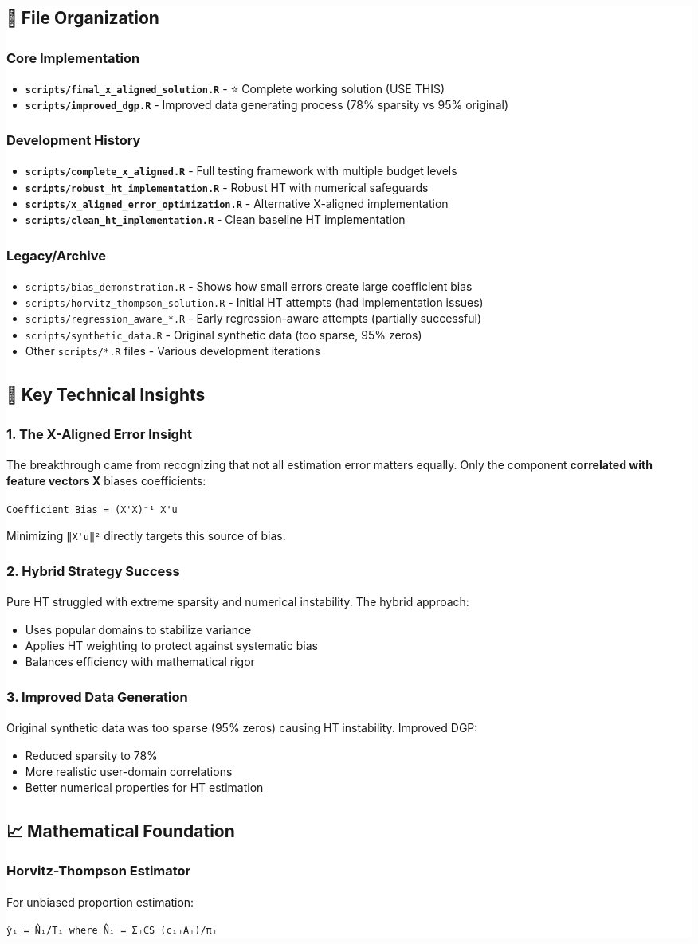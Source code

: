 ## 📁 File Organization

### Core Implementation
- **`scripts/final_x_aligned_solution.R`** - ⭐ Complete working solution (USE THIS)
- **`scripts/improved_dgp.R`** - Improved data generating process (78% sparsity vs 95% original)

### Development History
- **`scripts/complete_x_aligned.R`** - Full testing framework with multiple budget levels
- **`scripts/robust_ht_implementation.R`** - Robust HT with numerical safeguards  
- **`scripts/x_aligned_error_optimization.R`** - Alternative X-aligned implementation
- **`scripts/clean_ht_implementation.R`** - Clean baseline HT implementation

### Legacy/Archive
- `scripts/bias_demonstration.R` - Shows how small errors create large coefficient bias
- `scripts/horvitz_thompson_solution.R` - Initial HT attempts (had implementation issues)
- `scripts/regression_aware_*.R` - Early regression-aware attempts (partially successful)
- `scripts/synthetic_data.R` - Original synthetic data (too sparse, 95% zeros)
- Other `scripts/*.R` files - Various development iterations

## 🧠 Key Technical Insights

### 1. The X-Aligned Error Insight
The breakthrough came from recognizing that not all estimation error matters equally. Only the component **correlated with feature vectors X** biases coefficients:

```
Coefficient_Bias = (X'X)⁻¹ X'u
```

Minimizing `‖X'u‖²` directly targets this source of bias.

### 2. Hybrid Strategy Success
Pure HT struggled with extreme sparsity and numerical instability. The hybrid approach:
- Uses popular domains to stabilize variance
- Applies HT weighting to protect against systematic bias
- Balances efficiency with mathematical rigor

### 3. Improved Data Generation
Original synthetic data was too sparse (95% zeros) causing HT instability. Improved DGP:
- Reduced sparsity to 78% 
- More realistic user-domain correlations
- Better numerical properties for HT estimation

## 📈 Mathematical Foundation

### Horvitz-Thompson Estimator
For unbiased proportion estimation:
```
ŷᵢ = N̂ᵢ/Tᵢ where N̂ᵢ = Σⱼ∈S (cᵢⱼAⱼ)/πⱼ
```
